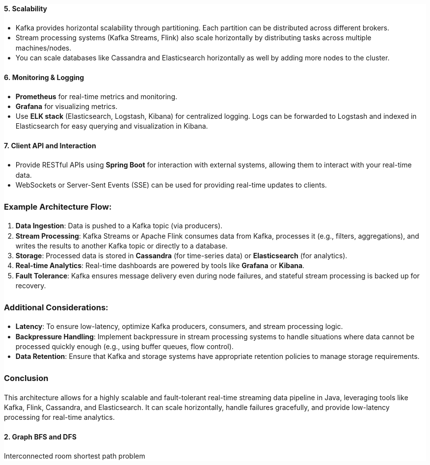 #### 5. **Scalability**

- Kafka provides horizontal scalability through partitioning. Each partition can be distributed across different brokers.
- Stream processing systems (Kafka Streams, Flink) also scale horizontally by distributing tasks across multiple machines/nodes.
- You can scale databases like Cassandra and Elasticsearch horizontally as well by adding more nodes to the cluster.

#### 6. **Monitoring & Logging**

- **Prometheus** for real-time metrics and monitoring.
- **Grafana** for visualizing metrics.
- Use **ELK stack** (Elasticsearch, Logstash, Kibana) for centralized logging. Logs can be forwarded to Logstash and indexed in Elasticsearch for easy querying and visualization in Kibana.

#### 7. **Client API and Interaction**

- Provide RESTful APIs using **Spring Boot** for interaction with external systems, allowing them to interact with your real-time data.
- WebSockets or Server-Sent Events (SSE) can be used for providing real-time updates to clients.

### Example Architecture Flow:

1. **Data Ingestion**: Data is pushed to a Kafka topic (via producers).
2. **Stream Processing**: Kafka Streams or Apache Flink consumes data from Kafka, processes it (e.g., filters, aggregations), and writes the results to another Kafka topic or directly to a database.
3. **Storage**: Processed data is stored in **Cassandra** (for time-series data) or **Elasticsearch** (for analytics).
4. **Real-time Analytics**: Real-time dashboards are powered by tools like **Grafana** or **Kibana**.
5. **Fault Tolerance**: Kafka ensures message delivery even during node failures, and stateful stream processing is backed up for recovery.

### Additional Considerations:

- **Latency**: To ensure low-latency, optimize Kafka producers, consumers, and stream processing logic.
- **Backpressure Handling**: Implement backpressure in stream processing systems to handle situations where data cannot be processed quickly enough (e.g., using buffer queues, flow control).
- **Data Retention**: Ensure that Kafka and storage systems have appropriate retention policies to manage storage requirements.

### Conclusion

This architecture allows for a highly scalable and fault-tolerant real-time streaming data pipeline in Java, leveraging tools like Kafka, Flink, Cassandra, and Elasticsearch. It can scale horizontally, handle failures gracefully, and provide low-latency processing for real-time analytics.


#### 2. Graph BFS and DFS

Interconnected room shortest path problem
